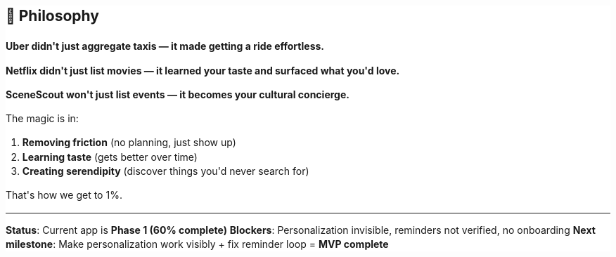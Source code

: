 
## 💭 Philosophy

**Uber didn't just aggregate taxis — it made getting a ride effortless.**

**Netflix didn't just list movies — it learned your taste and surfaced what you'd love.**

**SceneScout won't just list events — it becomes your cultural concierge.**

The magic is in:
1. **Removing friction** (no planning, just show up)
2. **Learning taste** (gets better over time)
3. **Creating serendipity** (discover things you'd never search for)

That's how we get to 1%.

---

**Status**: Current app is **Phase 1 (60% complete)**
**Blockers**: Personalization invisible, reminders not verified, no onboarding
**Next milestone**: Make personalization work visibly + fix reminder loop = **MVP complete**
